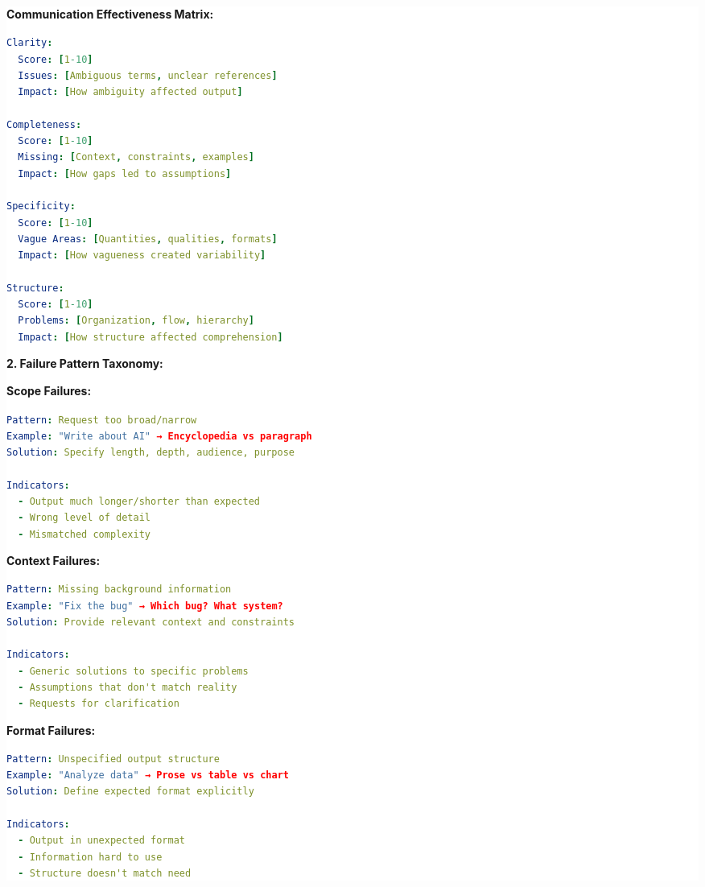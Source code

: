 **Communication Effectiveness Matrix:**
```yaml
Clarity:
  Score: [1-10]
  Issues: [Ambiguous terms, unclear references]
  Impact: [How ambiguity affected output]

Completeness:
  Score: [1-10]
  Missing: [Context, constraints, examples]
  Impact: [How gaps led to assumptions]

Specificity:
  Score: [1-10]
  Vague Areas: [Quantities, qualities, formats]
  Impact: [How vagueness created variability]

Structure:
  Score: [1-10]
  Problems: [Organization, flow, hierarchy]
  Impact: [How structure affected comprehension]
```

**2. Failure Pattern Taxonomy:**

**Scope Failures:**
```yaml
Pattern: Request too broad/narrow
Example: "Write about AI" → Encyclopedia vs paragraph
Solution: Specify length, depth, audience, purpose

Indicators:
  - Output much longer/shorter than expected
  - Wrong level of detail
  - Mismatched complexity
```

**Context Failures:**
```yaml
Pattern: Missing background information
Example: "Fix the bug" → Which bug? What system?
Solution: Provide relevant context and constraints

Indicators:
  - Generic solutions to specific problems
  - Assumptions that don't match reality
  - Requests for clarification
```

**Format Failures:**
```yaml
Pattern: Unspecified output structure
Example: "Analyze data" → Prose vs table vs chart
Solution: Define expected format explicitly

Indicators:
  - Output in unexpected format
  - Information hard to use
  - Structure doesn't match need
```
